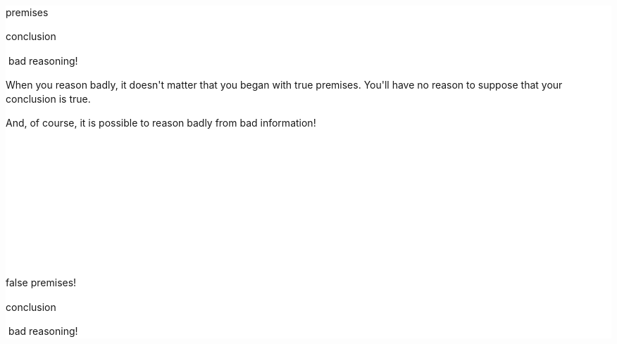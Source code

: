 <g id="node1" class="node"><title>premise</title>
<polygon fill="none" stroke="black" points="71.0937,-122 5.5616,-122 5.5616,-86 71.0937,-86 71.0937,-122"/>
<text text-anchor="middle" x="38.3276" y="-99.8" font-family="Times,serif" font-size="14.00">premises</text>
</g>

<g id="node2" class="node"><title>conclusion</title>
<polygon fill="none" stroke="black" points="76.4837,-36 0.171592,-36 0.171592,-0 76.4837,-0 76.4837,-36"/>
<text text-anchor="middle" x="38.3276" y="-13.8" font-family="Times,serif" font-size="14.00">conclusion</text>
</g>

<g id="edge1" class="edge"><title>premise&#45;&gt;conclusion:n</title>
<path fill="none" stroke="red" d="M38.3276,-85.9264C38.3276,-75.0311 38.3276,-60.3386 38.3276,-46.1661"/>
<polygon fill="red" stroke="red" points="41.8277,-46 38.3276,-36 34.8277,-46 41.8277,-46"/>
<text text-anchor="middle" x="83.2295" y="-56.8" font-family="Times,serif" font-size="14.00" fill="red"> &#160;bad reasoning!</text>
</g>
</g>
</svg>

When you reason badly, it doesn't matter that you began with true
premises. You'll have no reason to suppose that your conclusion is true.

And, of course, it is possible to reason badly from bad information!

<?xml version="1.0" encoding="UTF-8" standalone="no"?>
<!DOCTYPE svg PUBLIC "-//W3C//DTD SVG 1.1//EN"
 "http://www.w3.org/Graphics/SVG/1.1/DTD/svg11.dtd">


<svg width="148pt" height="130pt"
 viewBox="0.00 0.00 147.98 130.00" xmlns="http://www.w3.org/2000/svg" xmlns:xlink="http://www.w3.org/1999/xlink">
<g id="graph0" class="graph" transform="scale(1 1) rotate(0) translate(4 126)">
<title>G</title>
<polygon fill="white" stroke="none" points="-4,4 -4,-126 143.981,-126 143.981,4 -4,4"/>

<g id="node1" class="node"><title>premise</title>
<polygon fill="none" stroke="red" points="100.534,-122 -0.178366,-122 -0.178366,-86 100.534,-86 100.534,-122"/>
<text text-anchor="middle" x="50.1777" y="-99.8" font-family="Times,serif" font-size="14.00" fill="red">false premises!</text>
</g>

<g id="node2" class="node"><title>conclusion</title>
<polygon fill="none" stroke="black" points="88.3338,-36 12.0217,-36 12.0217,-0 88.3338,-0 88.3338,-36"/>
<text text-anchor="middle" x="50.1777" y="-13.8" font-family="Times,serif" font-size="14.00">conclusion</text>
</g>

<g id="edge1" class="edge"><title>premise&#45;&gt;conclusion:n</title>
<path fill="none" stroke="red" d="M50.1777,-85.9264C50.1777,-75.0311 50.1777,-60.3386 50.1777,-46.1661"/>
<polygon fill="red" stroke="red" points="53.6778,-46 50.1777,-36 46.6778,-46 53.6778,-46"/>
<text text-anchor="middle" x="95.0796" y="-56.8" font-family="Times,serif" font-size="14.00" fill="red"> &#160;bad reasoning!</text>
</g>
</g>
</svg>
